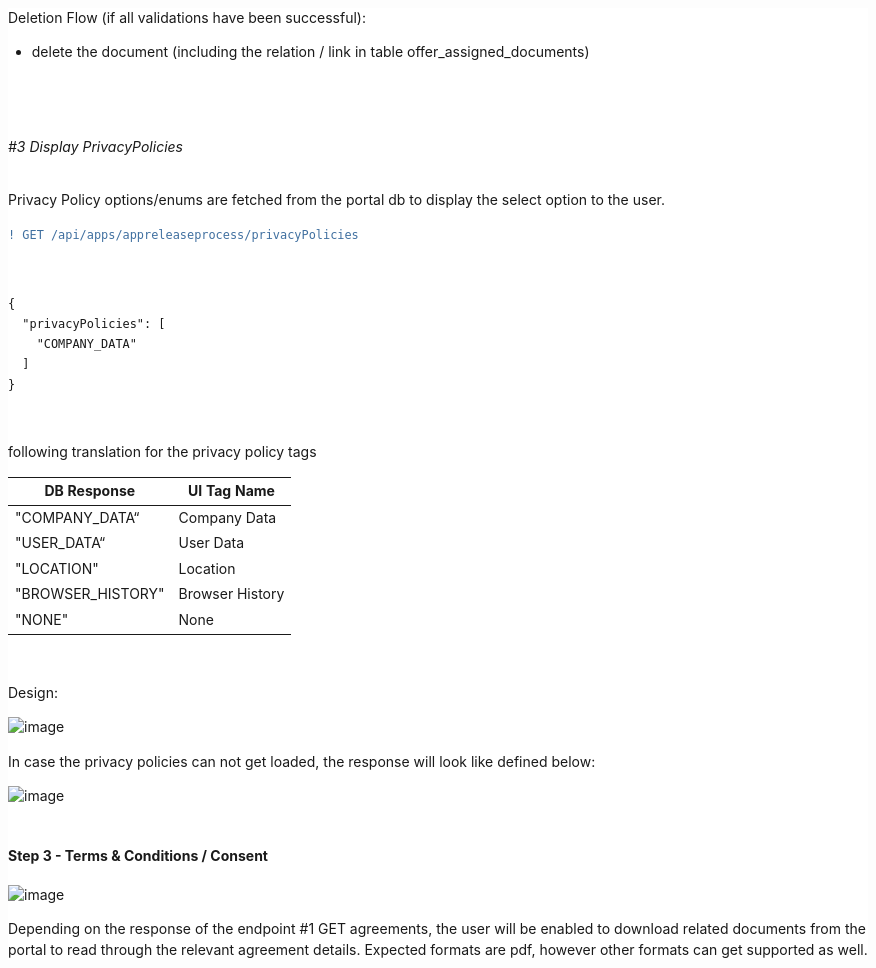  

Deletion Flow (if all validations have been successful):
* delete the document (including the relation / link in table offer_assigned_documents)

<br>
<br>

###### #3 Display PrivacyPolicies

Privacy Policy options/enums are fetched from the portal db to display the select option to the user.

```diff
! GET /api/apps/appreleaseprocess/privacyPolicies
```

<br>

    {
      "privacyPolicies": [
        "COMPANY_DATA"
      ]
    }

<br>

following translation for the privacy policy tags

DB Response | UI Tag Name 
--- | --- 
"COMPANY_DATA“ | Company Data
"USER_DATA“ | User Data 
"LOCATION" | Location 
"BROWSER_HISTORY"	| Browser History 
"NONE"	| None 

<br>

Design:

<img width="676" alt="image" src="https://user-images.githubusercontent.com/94133633/229377043-5572bcde-a84c-41de-a44e-0f8115539a83.png">

<br>

In case the privacy policies can not get loaded, the response will look like defined below:

<img width="658" alt="image" src="https://user-images.githubusercontent.com/94133633/229377086-7529cb89-4df4-442c-a531-13483c308554.png">


<br>
<br>

#### Step 3 - Terms & Conditions / Consent

<img width="576" alt="image" src="https://user-images.githubusercontent.com/94133633/223786562-6cc80a68-5299-4708-bc1d-1899dcf3cd23.png">

Depending on the response of the endpoint #1 GET agreements, the user will be enabled to download related documents from the portal to read through the relevant agreement details. Expected formats are pdf, however other formats can get supported as well.
